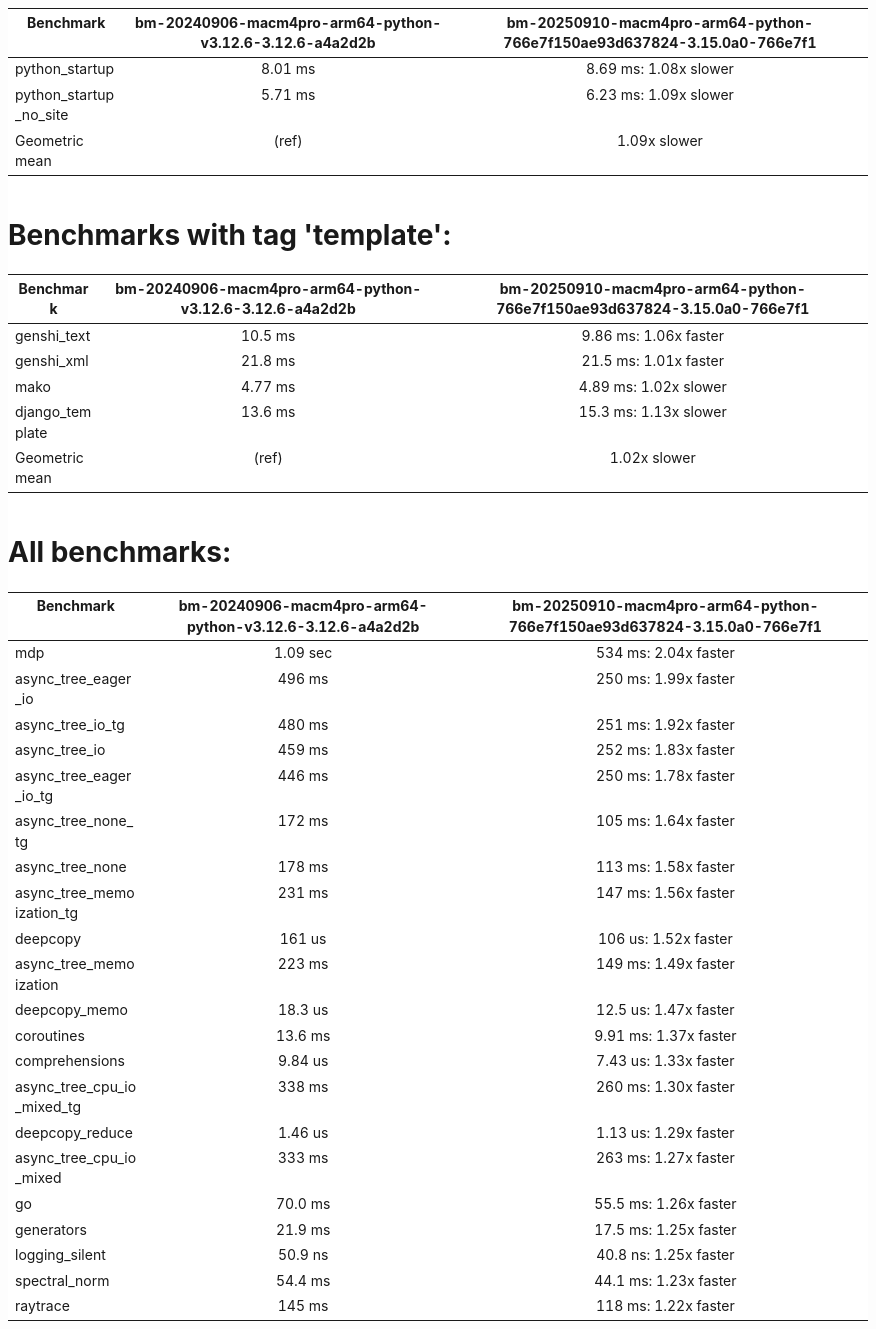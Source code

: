 | Benchmark              | bm-20240906-macm4pro-arm64-python-v3.12.6-3.12.6-a4a2d2b | bm-20250910-macm4pro-arm64-python-766e7f150ae93d637824-3.15.0a0-766e7f1 |
|------------------------|:--------------------------------------------------------:|:-----------------------------------------------------------------------:|
| python_startup         | 8.01 ms                                                  | 8.69 ms: 1.08x slower                                                   |
| python_startup_no_site | 5.71 ms                                                  | 6.23 ms: 1.09x slower                                                   |
| Geometric mean         | (ref)                                                    | 1.09x slower                                                            |

Benchmarks with tag 'template':
===============================

| Benchmark       | bm-20240906-macm4pro-arm64-python-v3.12.6-3.12.6-a4a2d2b | bm-20250910-macm4pro-arm64-python-766e7f150ae93d637824-3.15.0a0-766e7f1 |
|-----------------|:--------------------------------------------------------:|:-----------------------------------------------------------------------:|
| genshi_text     | 10.5 ms                                                  | 9.86 ms: 1.06x faster                                                   |
| genshi_xml      | 21.8 ms                                                  | 21.5 ms: 1.01x faster                                                   |
| mako            | 4.77 ms                                                  | 4.89 ms: 1.02x slower                                                   |
| django_template | 13.6 ms                                                  | 15.3 ms: 1.13x slower                                                   |
| Geometric mean  | (ref)                                                    | 1.02x slower                                                            |

All benchmarks:
===============

| Benchmark                        | bm-20240906-macm4pro-arm64-python-v3.12.6-3.12.6-a4a2d2b | bm-20250910-macm4pro-arm64-python-766e7f150ae93d637824-3.15.0a0-766e7f1 |
|----------------------------------|:--------------------------------------------------------:|:-----------------------------------------------------------------------:|
| mdp                              | 1.09 sec                                                 | 534 ms: 2.04x faster                                                    |
| async_tree_eager_io              | 496 ms                                                   | 250 ms: 1.99x faster                                                    |
| async_tree_io_tg                 | 480 ms                                                   | 251 ms: 1.92x faster                                                    |
| async_tree_io                    | 459 ms                                                   | 252 ms: 1.83x faster                                                    |
| async_tree_eager_io_tg           | 446 ms                                                   | 250 ms: 1.78x faster                                                    |
| async_tree_none_tg               | 172 ms                                                   | 105 ms: 1.64x faster                                                    |
| async_tree_none                  | 178 ms                                                   | 113 ms: 1.58x faster                                                    |
| async_tree_memoization_tg        | 231 ms                                                   | 147 ms: 1.56x faster                                                    |
| deepcopy                         | 161 us                                                   | 106 us: 1.52x faster                                                    |
| async_tree_memoization           | 223 ms                                                   | 149 ms: 1.49x faster                                                    |
| deepcopy_memo                    | 18.3 us                                                  | 12.5 us: 1.47x faster                                                   |
| coroutines                       | 13.6 ms                                                  | 9.91 ms: 1.37x faster                                                   |
| comprehensions                   | 9.84 us                                                  | 7.43 us: 1.33x faster                                                   |
| async_tree_cpu_io_mixed_tg       | 338 ms                                                   | 260 ms: 1.30x faster                                                    |
| deepcopy_reduce                  | 1.46 us                                                  | 1.13 us: 1.29x faster                                                   |
| async_tree_cpu_io_mixed          | 333 ms                                                   | 263 ms: 1.27x faster                                                    |
| go                               | 70.0 ms                                                  | 55.5 ms: 1.26x faster                                                   |
| generators                       | 21.9 ms                                                  | 17.5 ms: 1.25x faster                                                   |
| logging_silent                   | 50.9 ns                                                  | 40.8 ns: 1.25x faster                                                   |
| spectral_norm                    | 54.4 ms                                                  | 44.1 ms: 1.23x faster                                                   |
| raytrace                         | 145 ms                                                   | 118 ms: 1.22x faster                                                    |
